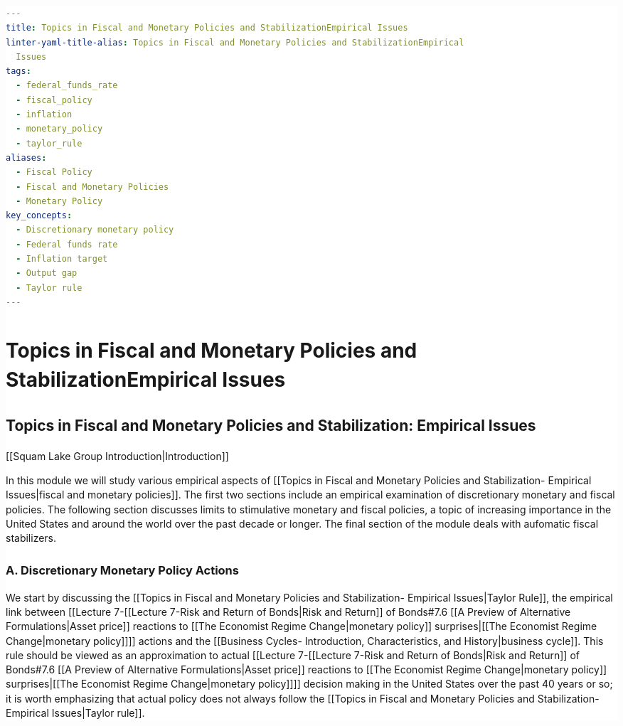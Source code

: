 ```yaml
---
title: Topics in Fiscal and Monetary Policies and StabilizationEmpirical Issues
linter-yaml-title-alias: Topics in Fiscal and Monetary Policies and StabilizationEmpirical
  Issues
tags:
  - federal_funds_rate
  - fiscal_policy
  - inflation
  - monetary_policy
  - taylor_rule
aliases:
  - Fiscal Policy
  - Fiscal and Monetary Policies
  - Monetary Policy
key_concepts:
  - Discretionary monetary policy
  - Federal funds rate
  - Inflation target
  - Output gap
  - Taylor rule
---
```


# Topics in Fiscal and Monetary Policies and StabilizationEmpirical Issues

## Topics in Fiscal and Monetary Policies and Stabilization: Empirical Issues

[[Squam Lake Group Introduction|Introduction]]

In this module we will study various empirical aspects of [[Topics in Fiscal and Monetary Policies and Stabilization- Empirical Issues|fiscal and monetary policies]]. The first two sections include an empirical examination of discretionary monetary and fiscal policies. The following section discusses limits to stimulative monetary and fiscal policies, a topic of increasing importance in the United States and around the world over the past decade or longer. The final section of the module deals with aufomatic fiscal stabilizers.

### A. Discretionary Monetary Policy Actions

We start by discussing the [[Topics in Fiscal and Monetary Policies and Stabilization- Empirical Issues|Taylor Rule]], the empirical link between [[Lecture 7-[[Lecture 7-Risk and Return of Bonds|Risk and Return]] of Bonds#7.6 [[A Preview of Alternative Formulations|Asset price]] reactions to [[The Economist Regime Change|monetary policy]] surprises|[[The Economist Regime Change|monetary policy]]]] actions and the [[Business Cycles- Introduction, Characteristics, and History|business cycle]]. This rule should be viewed as an approximation to actual [[Lecture 7-[[Lecture 7-Risk and Return of Bonds|Risk and Return]] of Bonds#7.6 [[A Preview of Alternative Formulations|Asset price]] reactions to [[The Economist Regime Change|monetary policy]] surprises|[[The Economist Regime Change|monetary policy]]]] decision making in the United States over the past 40 years or so; it is worth emphasizing that actual policy does not always follow the [[Topics in Fiscal and Monetary Policies and Stabilization- Empirical Issues|Taylor rule]].
